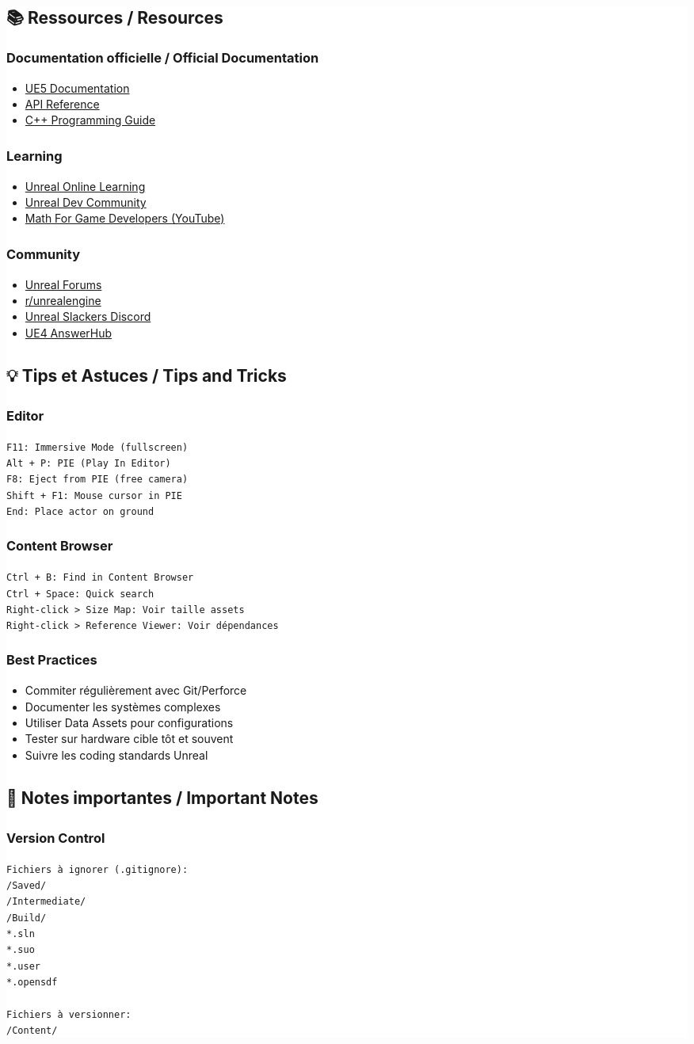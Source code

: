 ## 📚 Ressources / Resources

### Documentation officielle / Official Documentation
- [UE5 Documentation](https://docs.unrealengine.com/5.0/)
- [API Reference](https://docs.unrealengine.com/5.0/en-US/API/)
- [C++ Programming Guide](https://docs.unrealengine.com/5.0/en-US/ProgrammingAndScripting/ProgrammingWithCPP/)

### Learning
- [Unreal Online Learning](https://www.unrealengine.com/learn)
- [Unreal Dev Community](https://dev.epicgames.com/community/)
- [Math For Game Developers (YouTube)](https://www.youtube.com/c/MathForGameDevelopers)

### Community
- [Unreal Forums](https://forums.unrealengine.com/)
- [r/unrealengine](https://www.reddit.com/r/unrealengine/)
- [Unreal Slackers Discord](https://unrealslackers.org/)
- [UE4 AnswerHub](https://answers.unrealengine.com/)

## 💡 Tips et Astuces / Tips and Tricks

### Editor
```
F11: Immersive Mode (fullscreen)
Alt + P: PIE (Play In Editor)
F8: Eject from PIE (free camera)
Shift + F1: Mouse cursor in PIE
End: Place actor on ground
```

### Content Browser
```
Ctrl + B: Find in Content Browser
Ctrl + Space: Quick search
Right-click > Size Map: Voir taille assets
Right-click > Reference Viewer: Voir dépendances
```

### Best Practices
- Commiter régulièrement avec Git/Perforce
- Documenter les systèmes complexes
- Utiliser Data Assets pour configurations
- Tester sur hardware cible tôt et souvent
- Suivre les coding standards Unreal

## 📌 Notes importantes / Important Notes

### Version Control
```
Fichiers à ignorer (.gitignore):
/Saved/
/Intermediate/
/Build/
*.sln
*.suo
*.user
*.opensdf

Fichiers à versionner:
/Content/
```